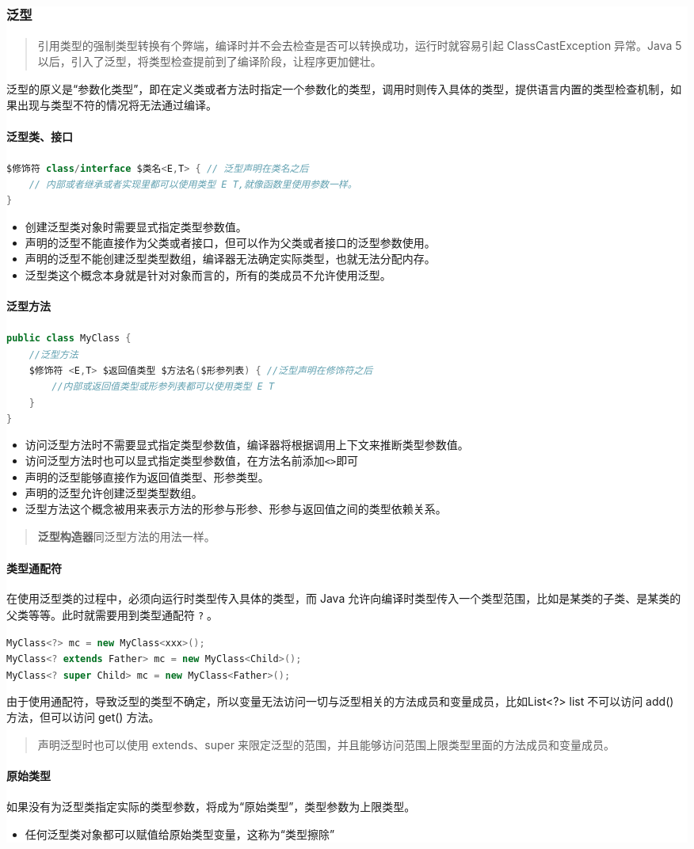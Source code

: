 ### 泛型

> 引用类型的强制类型转换有个弊端，编译时并不会去检查是否可以转换成功，运行时就容易引起 ClassCastException 异常。Java 5 以后，引入了泛型，将类型检查提前到了编译阶段，让程序更加健壮。

泛型的原义是“参数化类型”，即在定义类或者方法时指定一个参数化的类型，调用时则传入具体的类型，提供语言内置的类型检查机制，如果出现与类型不符的情况将无法通过编译。

#### 泛型类、接口

```java
$修饰符 class/interface $类名<E,T> { // 泛型声明在类名之后
    // 内部或者继承或者实现里都可以使用类型 E T,就像函数里使用参数一样。
}
```

- 创建泛型类对象时需要显式指定类型参数值。
- 声明的泛型不能直接作为父类或者接口，但可以作为父类或者接口的泛型参数使用。
- 声明的泛型不能创建泛型类型数组，编译器无法确定实际类型，也就无法分配内存。
- 泛型类这个概念本身就是针对对象而言的，所有的类成员不允许使用泛型。

#### 泛型方法

```java
public class MyClass {
    //泛型方法
    $修饰符 <E,T> $返回值类型 $方法名($形参列表) { //泛型声明在修饰符之后
        //内部或返回值类型或形参列表都可以使用类型 E T
    } 
}
```

- 访问泛型方法时不需要显式指定类型参数值，编译器将根据调用上下文来推断类型参数值。
- 访问泛型方法时也可以显式指定类型参数值，在方法名前添加`<>`即可
- 声明的泛型能够直接作为返回值类型、形参类型。
- 声明的泛型允许创建泛型类型数组。
- 泛型方法这个概念被用来表示方法的形参与形参、形参与返回值之间的类型依赖关系。

> **泛型构造器**同泛型方法的用法一样。

#### 类型通配符

在使用泛型类的过程中，必须向运行时类型传入具体的类型，而 Java 允许向编译时类型传入一个类型范围，比如是某类的子类、是某类的父类等等。此时就需要用到类型通配符 `?` 。

```java
MyClass<?> mc = new MyClass<xxx>();
MyClass<? extends Father> mc = new MyClass<Child>();
MyClass<? super Child> mc = new MyClass<Father>();
```

由于使用通配符，导致泛型的类型不确定，所以变量无法访问一切与泛型相关的方法成员和变量成员，比如List<?> list 不可以访问 add() 方法，但可以访问 get() 方法。

> 声明泛型时也可以使用 extends、super 来限定泛型的范围，并且能够访问范围上限类型里面的方法成员和变量成员。

#### 原始类型

如果没有为泛型类指定实际的类型参数，将成为“原始类型”，类型参数为上限类型。

- 任何泛型类对象都可以赋值给原始类型变量，这称为“类型擦除”
